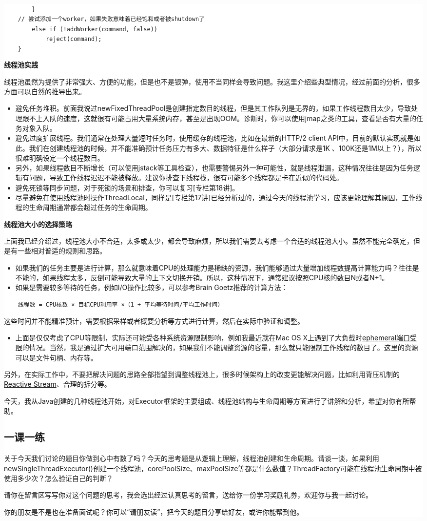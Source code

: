 ```
    	}
    // 尝试添加一个worker，如果失败意味着已经饱和或者被shutdown了
    	else if (!addWorker(command, false))
        	reject(command);
    }

```

**线程池实践**

线程池虽然为提供了非常强大、方便的功能，但是也不是银弹，使用不当同样会导致问题。我这里介绍些典型情况，经过前面的分析，很多方面可以自然的推导出来。

* 避免任务堆积。前面我说过newFixedThreadPool是创建指定数目的线程，但是其工作队列是无界的，如果工作线程数目太少，导致处理跟不上入队的速度，这就很有可能占用大量系统内存，甚至是出现OOM。诊断时，你可以使用jmap之类的工具，查看是否有大量的任务对象入队。
* 避免过度扩展线程。我们通常在处理大量短时任务时，使用缓存的线程池，比如在最新的HTTP/2 client API中，目前的默认实现就是如此。我们在创建线程池的时候，并不能准确预计任务压力有多大、数据特征是什么样子（大部分请求是1K 、100K还是1M以上？），所以很难明确设定一个线程数目。
* 另外，如果线程数目不断增长（可以使用jstack等工具检查），也需要警惕另外一种可能性，就是线程泄漏，这种情况往往是因为任务逻辑有问题，导致工作线程迟迟不能被释放。建议你排查下线程栈，很有可能多个线程都是卡在近似的代码处。
* 避免死锁等同步问题，对于死锁的场景和排查，你可以复习[专栏第18讲]。
* 尽量避免在使用线程池时操作ThreadLocal，同样是[专栏第17讲]已经分析过的，通过今天的线程池学习，应该更能理解其原因，工作线程的生命周期通常都会超过任务的生命周期。

**线程池大小的选择策略**

上面我已经介绍过，线程池大小不合适，太多或太少，都会导致麻烦，所以我们需要去考虑一个合适的线程池大小。虽然不能完全确定，但是有一些相对普适的规则和思路。

* 如果我们的任务主要是进行计算，那么就意味着CPU的处理能力是稀缺的资源，我们能够通过大量增加线程数提高计算能力吗？往往是不能的，如果线程太多，反倒可能导致大量的上下文切换开销。所以，这种情况下，通常建议按照CPU核的数目N或者N+1。
* 如果是需要较多等待的任务，例如I/O操作比较多，可以参考Brain Goetz推荐的计算方法：

```
    线程数 = CPU核数 × 目标CPU利用率 ×（1 + 平均等待时间/平均工作时间）

```

这些时间并不能精准预计，需要根据采样或者概要分析等方式进行计算，然后在实际中验证和调整。

* 上面是仅仅考虑了CPU等限制，实际还可能受各种系统资源限制影响，例如我最近就在Mac OS X上遇到了大负载时[ephemeral端口受限](http://danielmendel.github.io/blog/2013/04/07/benchmarkers-beware-the-ephemeral-port-limit/)的情况。当然，我是通过扩大可用端口范围解决的，如果我们不能调整资源的容量，那么就只能限制工作线程的数目了。这里的资源可以是文件句柄、内存等。

另外，在实际工作中，不要把解决问题的思路全部指望到调整线程池上，很多时候架构上的改变更能解决问题，比如利用背压机制的[Reactive Stream](http://www.reactive-streams.org/)、合理的拆分等。

今天，我从Java创建的几种线程池开始，对Executor框架的主要组成、线程池结构与生命周期等方面进行了讲解和分析，希望对你有所帮助。

## 一课一练

关于今天我们讨论的题目你做到心中有数了吗？今天的思考题是从逻辑上理解，线程池创建和生命周期。请谈一谈，如果利用newSingleThreadExecutor()创建一个线程池，corePoolSize、maxPoolSize等都是什么数值？ThreadFactory可能在线程池生命周期中被使用多少次？怎么验证自己的判断？

请你在留言区写写你对这个问题的思考，我会选出经过认真思考的留言，送给你一份学习奖励礼券，欢迎你与我一起讨论。

你的朋友是不是也在准备面试呢？你可以“请朋友读”，把今天的题目分享给好友，或许你能帮到他。